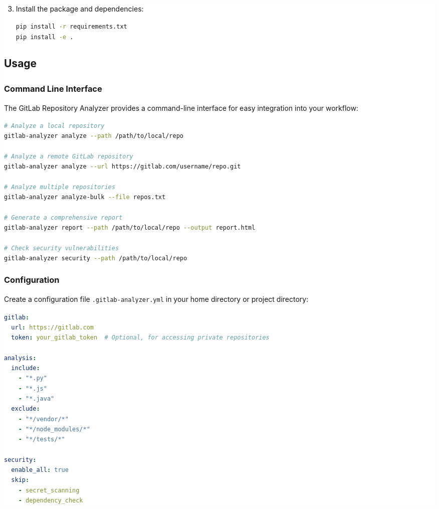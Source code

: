 3. Install the package and dependencies:
   ```bash
   pip install -r requirements.txt
   pip install -e .
   ```

## Usage

### Command Line Interface

The GitLab Repository Analyzer provides a command-line interface for easy integration into your workflow:

```bash
# Analyze a local repository
gitlab-analyzer analyze --path /path/to/local/repo

# Analyze a remote GitLab repository
gitlab-analyzer analyze --url https://gitlab.com/username/repo.git

# Analyze multiple repositories
gitlab-analyzer analyze-bulk --file repos.txt

# Generate a comprehensive report
gitlab-analyzer report --path /path/to/local/repo --output report.html

# Check security vulnerabilities
gitlab-analyzer security --path /path/to/local/repo
```

### Configuration

Create a configuration file `.gitlab-analyzer.yml` in your home directory or project directory:

```yaml
gitlab:
  url: https://gitlab.com
  token: your_gitlab_token  # Optional, for accessing private repositories

analysis:
  include:
    - "*.py"
    - "*.js"
    - "*.java"
  exclude:
    - "*/vendor/*"
    - "*/node_modules/*"
    - "*/tests/*"
  
security:
  enable_all: true
  skip:
    - secret_scanning
    - dependency_check
```
